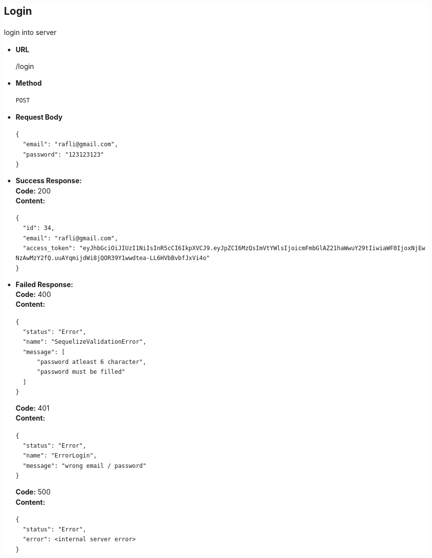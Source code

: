 **Login**
----
  login into server

* **URL**

  /login

* **Method**

  `POST`

* **Request Body**

  ```
  {
    "email": "rafli@gmail.com",
    "password": "123123123"
  }
  ```

* **Success Response:** <br />
  **Code:** 200 <br />
  **Content:**
  ```
  {
    "id": 34,
    "email": "rafli@gmail.com",
    "access_token": "eyJhbGciOiJIUzI1NiIsInR5cCI6IkpXVCJ9.eyJpZCI6MzQsImVtYWlsIjoicmFmbGlAZ21haWwuY29tIiwiaWF0IjoxNjEwNzAwMzY2fQ.uuAYqmijdWi8jQOR39Y1wwdtea-LL6HVbBvbfJxVi4o"
  }
  ```

* **Failed Response:** <br />
  **Code:** 400 <br />
  **Content:**
  ```
  {
    "status": "Error",
    "name": "SequelizeValidationError",
    "message": [
        "password atleast 6 character",
        "password must be filled"
    ]
  }
  ```
  **Code:** 401 <br />
  **Content:**
  ```
  {
    "status": "Error",
    "name": "ErrorLogin",
    "message": "wrong email / password"
  }
  ```
  **Code:** 500 <br />
  **Content:**
  ```
  {
    "status": "Error",
    "error": <internal server error>
  }
  ```
